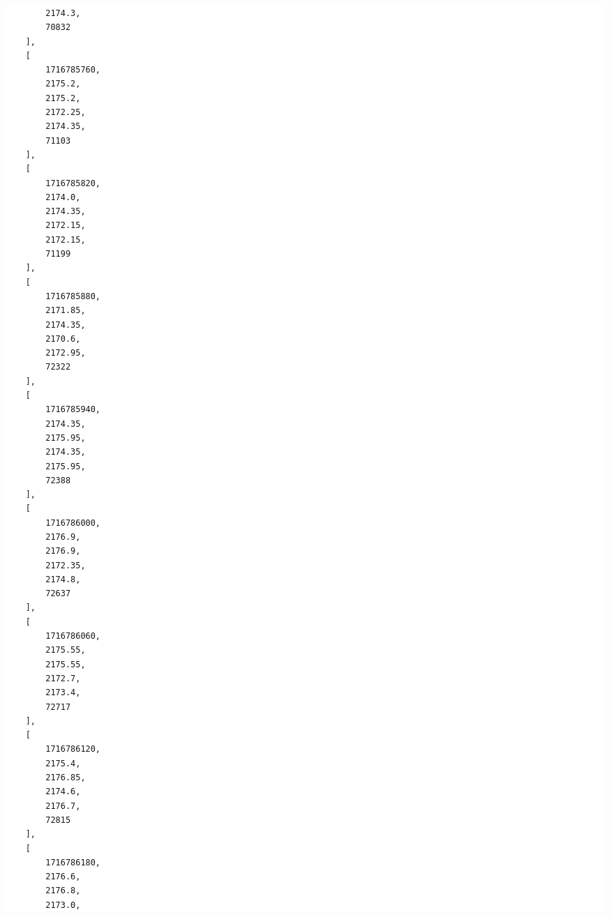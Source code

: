             2174.3,
            70832
        ],
        [
            1716785760,
            2175.2,
            2175.2,
            2172.25,
            2174.35,
            71103
        ],
        [
            1716785820,
            2174.0,
            2174.35,
            2172.15,
            2172.15,
            71199
        ],
        [
            1716785880,
            2171.85,
            2174.35,
            2170.6,
            2172.95,
            72322
        ],
        [
            1716785940,
            2174.35,
            2175.95,
            2174.35,
            2175.95,
            72388
        ],
        [
            1716786000,
            2176.9,
            2176.9,
            2172.35,
            2174.8,
            72637
        ],
        [
            1716786060,
            2175.55,
            2175.55,
            2172.7,
            2173.4,
            72717
        ],
        [
            1716786120,
            2175.4,
            2176.85,
            2174.6,
            2176.7,
            72815
        ],
        [
            1716786180,
            2176.6,
            2176.8,
            2173.0,